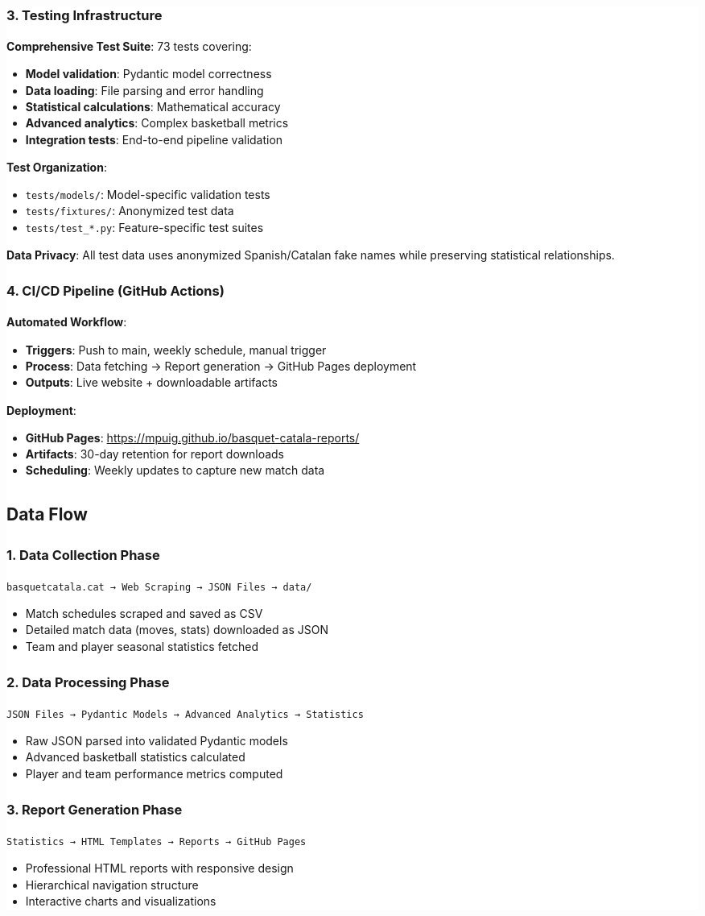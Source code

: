### 3. Testing Infrastructure

**Comprehensive Test Suite**: 73 tests covering:
- **Model validation**: Pydantic model correctness
- **Data loading**: File parsing and error handling
- **Statistical calculations**: Mathematical accuracy
- **Advanced analytics**: Complex basketball metrics
- **Integration tests**: End-to-end pipeline validation

**Test Organization**:
- `tests/models/`: Model-specific validation tests
- `tests/fixtures/`: Anonymized test data
- `tests/test_*.py`: Feature-specific test suites

**Data Privacy**: All test data uses anonymized Spanish/Catalan fake names while preserving statistical relationships.

### 4. CI/CD Pipeline (GitHub Actions)

**Automated Workflow**:
- **Triggers**: Push to main, weekly schedule, manual trigger
- **Process**: Data fetching → Report generation → GitHub Pages deployment
- **Outputs**: Live website + downloadable artifacts

**Deployment**:
- **GitHub Pages**: https://mpuig.github.io/basquet-catala-reports/
- **Artifacts**: 30-day retention for report downloads
- **Scheduling**: Weekly updates to capture new match data

## Data Flow

### 1. Data Collection Phase
```
basquetcatala.cat → Web Scraping → JSON Files → data/
```
- Match schedules scraped and saved as CSV
- Detailed match data (moves, stats) downloaded as JSON
- Team and player seasonal statistics fetched

### 2. Data Processing Phase
```
JSON Files → Pydantic Models → Advanced Analytics → Statistics
```
- Raw JSON parsed into validated Pydantic models
- Advanced basketball statistics calculated
- Player and team performance metrics computed

### 3. Report Generation Phase
```
Statistics → HTML Templates → Reports → GitHub Pages
```
- Professional HTML reports with responsive design
- Hierarchical navigation structure
- Interactive charts and visualizations
